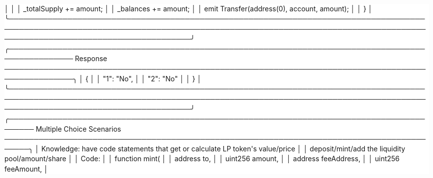│                                                                                                                                                                                                                 │
│         _totalSupply += amount;                                                                                                                                                                                 │
│         _balances += amount;                                                                                                                                                                                    │
│         emit Transfer(address(0), account, amount);                                                                                                                                                             │
│     }                                                                                                                                                                                                           │
╰─────────────────────────────────────────────────────────────────────────────────────────────────────────────────────────────────────────────────────────────────────────────────────────────────────────────────╯
╭─────────────────────────────────────────────────────────────────────────────────────────────────── Response ────────────────────────────────────────────────────────────────────────────────────────────────────╮
│ {                                                                                                                                                                                                               │
│     "1": "No",                                                                                                                                                                                                  │
│     "2": "No"                                                                                                                                                                                                   │
│ }                                                                                                                                                                                                               │
╰─────────────────────────────────────────────────────────────────────────────────────────────────────────────────────────────────────────────────────────────────────────────────────────────────────────────────╯
╭─────────────────────────────────────────────────────────────────────────────────────────── Multiple Choice Scenarios ───────────────────────────────────────────────────────────────────────────────────────────╮
│ Knowledge: have code statements that get or calculate LP token's value/price                                                                                                                                    │
│ deposit/mint/add the liquidity pool/amount/share                                                                                                                                                                │
│ Code:                                                                                                                                                                                                           │
│     function mint(                                                                                                                                                                                              │
│         address to,                                                                                                                                                                                             │
│         uint256 amount,                                                                                                                                                                                         │
│         address feeAddress,                                                                                                                                                                                     │
│         uint256 feeAmount,                                                                                                                                                                                      │